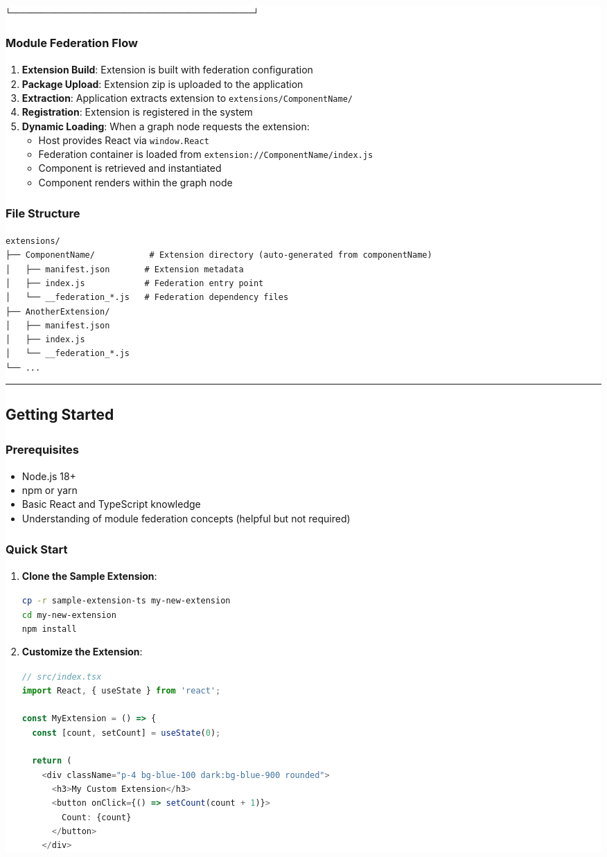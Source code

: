 ```
└─────────────────────────────────────────────────┘
```

### Module Federation Flow

1. **Extension Build**: Extension is built with federation configuration
2. **Package Upload**: Extension zip is uploaded to the application
3. **Extraction**: Application extracts extension to `extensions/ComponentName/`
4. **Registration**: Extension is registered in the system
5. **Dynamic Loading**: When a graph node requests the extension:
   - Host provides React via `window.React`
   - Federation container is loaded from `extension://ComponentName/index.js`
   - Component is retrieved and instantiated
   - Component renders within the graph node

### File Structure

```
extensions/
├── ComponentName/           # Extension directory (auto-generated from componentName)
│   ├── manifest.json       # Extension metadata
│   ├── index.js            # Federation entry point
│   └── __federation_*.js   # Federation dependency files
├── AnotherExtension/
│   ├── manifest.json
│   ├── index.js
│   └── __federation_*.js
└── ...
```

---

## Getting Started

### Prerequisites

- Node.js 18+
- npm or yarn
- Basic React and TypeScript knowledge
- Understanding of module federation concepts (helpful but not required)

### Quick Start

1. **Clone the Sample Extension**:
   ```bash
   cp -r sample-extension-ts my-new-extension
   cd my-new-extension
   npm install
   ```

2. **Customize the Extension**:
   ```typescript
   // src/index.tsx
   import React, { useState } from 'react';

   const MyExtension = () => {
     const [count, setCount] = useState(0);

     return (
       <div className="p-4 bg-blue-100 dark:bg-blue-900 rounded">
         <h3>My Custom Extension</h3>
         <button onClick={() => setCount(count + 1)}>
           Count: {count}
         </button>
       </div>
   ```